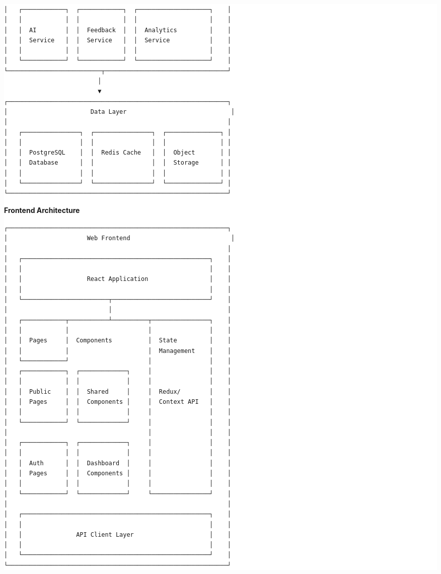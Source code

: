 ```
│   ┌────────────┐  ┌────────────┐  ┌────────────────────┐    │
│   │            │  │            │  │                    │    │
│   │  AI        │  │  Feedback  │  │  Analytics         │    │
│   │  Service   │  │  Service   │  │  Service           │    │
│   │            │  │            │  │                    │    │
│   └────────────┘  └────────────┘  └────────────────────┘    │
└──────────────────────────┬──────────────────────────────────┘
                          │
                          ▼
┌─────────────────────────────────────────────────────────────┐
│                       Data Layer                             │
│                                                             │
│   ┌────────────────┐  ┌────────────────┐  ┌───────────────┐ │
│   │                │  │                │  │               │ │
│   │  PostgreSQL    │  │  Redis Cache   │  │  Object       │ │
│   │  Database      │  │                │  │  Storage      │ │
│   │                │  │                │  │               │ │
│   └────────────────┘  └────────────────┘  └───────────────┘ │
└─────────────────────────────────────────────────────────────┘
```

**Frontend Architecture**

```
┌─────────────────────────────────────────────────────────────┐
│                      Web Frontend                            │
│                                                             │
│   ┌────────────────────────────────────────────────────┐    │
│   │                                                    │    │
│   │                  React Application                 │    │
│   │                                                    │    │
│   └────────────────────────┬───────────────────────────┘    │
│                            │                                │
│   ┌────────────┬───────────┴──────────┬────────────────┐    │
│   │            │                      │                │    │
│   │  Pages     │  Components          │  State         │    │
│   │            │                      │  Management    │    │
│   └────────────┘                      │                │    │
│   ┌────────────┐  ┌─────────────┐     │                │    │
│   │            │  │             │     │                │    │
│   │  Public    │  │  Shared     │     │  Redux/        │    │
│   │  Pages     │  │  Components │     │  Context API   │    │
│   │            │  │             │     │                │    │
│   └────────────┘  └─────────────┘     │                │    │
│                                       │                │    │
│   ┌────────────┐  ┌─────────────┐     │                │    │
│   │            │  │             │     │                │    │
│   │  Auth      │  │  Dashboard  │     │                │    │
│   │  Pages     │  │  Components │     │                │    │
│   │            │  │             │     │                │    │
│   └────────────┘  └─────────────┘     └────────────────┘    │
│                                                             │
│   ┌────────────────────────────────────────────────────┐    │
│   │                                                    │    │
│   │               API Client Layer                     │    │
│   │                                                    │    │
│   └────────────────────────────────────────────────────┘    │
└─────────────────────────────────────────────────────────────┘
```
